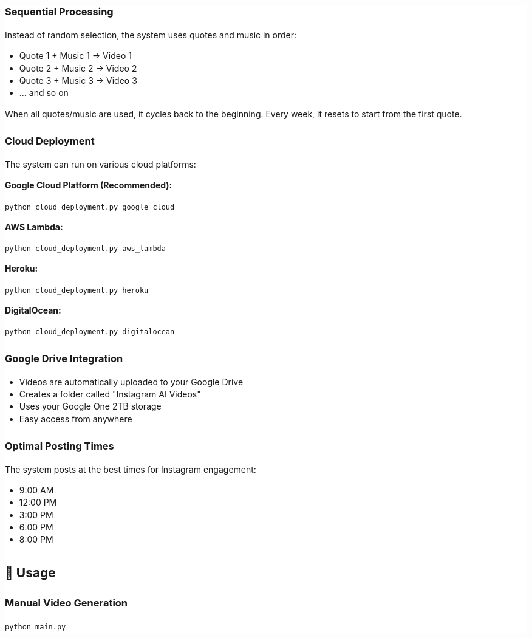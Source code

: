 ### Sequential Processing
Instead of random selection, the system uses quotes and music in order:
- Quote 1 + Music 1 → Video 1
- Quote 2 + Music 2 → Video 2
- Quote 3 + Music 3 → Video 3
- ... and so on

When all quotes/music are used, it cycles back to the beginning. Every week, it resets to start from the first quote.

### Cloud Deployment
The system can run on various cloud platforms:

**Google Cloud Platform (Recommended):**
```bash
python cloud_deployment.py google_cloud
```

**AWS Lambda:**
```bash
python cloud_deployment.py aws_lambda
```

**Heroku:**
```bash
python cloud_deployment.py heroku
```

**DigitalOcean:**
```bash
python cloud_deployment.py digitalocean
```

### Google Drive Integration
- Videos are automatically uploaded to your Google Drive
- Creates a folder called "Instagram AI Videos"
- Uses your Google One 2TB storage
- Easy access from anywhere

### Optimal Posting Times
The system posts at the best times for Instagram engagement:
- 9:00 AM
- 12:00 PM  
- 3:00 PM
- 6:00 PM
- 8:00 PM

## 📖 Usage

### Manual Video Generation

```bash
python main.py
```
